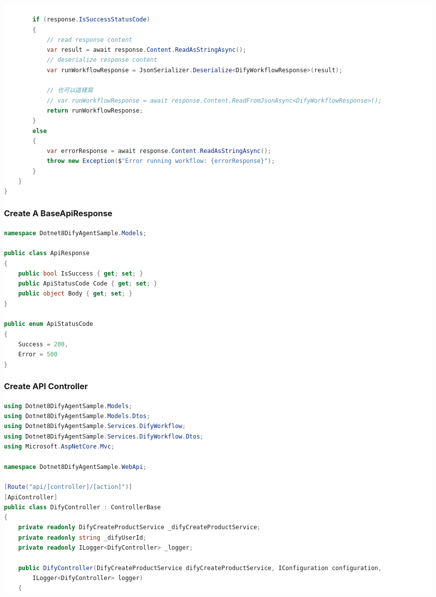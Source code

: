 ```csharp

        if (response.IsSuccessStatusCode)
        {
            // read response content
            var result = await response.Content.ReadAsStringAsync();
            // deserialize response content
            var runWorkflowResponse = JsonSerializer.Deserialize<DifyWorkflowResponse>(result);
            
            // 也可以這樣寫
            // var runWorkflowResponse = await response.Content.ReadFromJsonAsync<DifyWorkflowResponse>();
            return runWorkflowResponse;
        }
        else
        {
            var errorResponse = await response.Content.ReadAsStringAsync();
            throw new Exception($"Error running workflow: {errorResponse}");
        }
    }
}
```

### Create A BaseApiResponse

```csharp
namespace Dotnet8DifyAgentSample.Models;

public class ApiResponse
{
    public bool IsSuccess { get; set; }
    public ApiStatusCode Code { get; set; }
    public object Body { get; set; }
}

public enum ApiStatusCode
{
    Success = 200,
    Error = 500
}
```

### Create API Controller

```csharp
using Dotnet8DifyAgentSample.Models;
using Dotnet8DifyAgentSample.Models.Dtos;
using Dotnet8DifyAgentSample.Services.DifyWorkflow;
using Dotnet8DifyAgentSample.Services.DifyWorkflow.Dtos;
using Microsoft.AspNetCore.Mvc;

namespace Dotnet8DifyAgentSample.WebApi;

[Route("api/[controller]/[action]")]
[ApiController]
public class DifyController : ControllerBase
{
    private readonly DifyCreateProductService _difyCreateProductService;
    private readonly string _difyUserId;
    private readonly ILogger<DifyController> _logger;

    public DifyController(DifyCreateProductService difyCreateProductService, IConfiguration configuration,
        ILogger<DifyController> logger)
    {
```